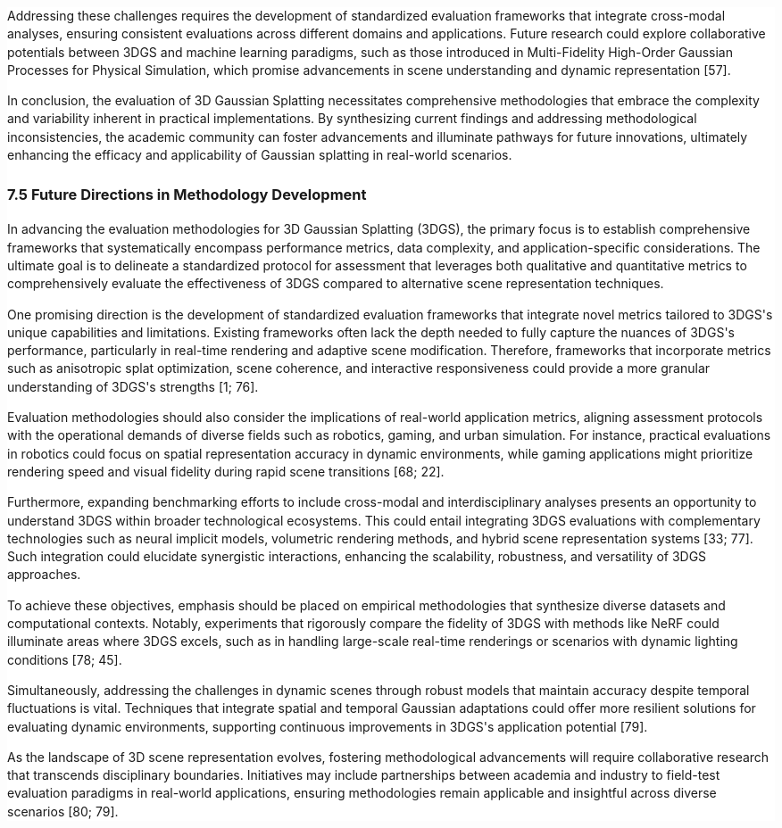 Addressing these challenges requires the development of standardized evaluation frameworks that integrate cross-modal analyses, ensuring consistent evaluations across different domains and applications. Future research could explore collaborative potentials between 3DGS and machine learning paradigms, such as those introduced in Multi-Fidelity High-Order Gaussian Processes for Physical Simulation, which promise advancements in scene understanding and dynamic representation [57].

In conclusion, the evaluation of 3D Gaussian Splatting necessitates comprehensive methodologies that embrace the complexity and variability inherent in practical implementations. By synthesizing current findings and addressing methodological inconsistencies, the academic community can foster advancements and illuminate pathways for future innovations, ultimately enhancing the efficacy and applicability of Gaussian splatting in real-world scenarios.

### 7.5 Future Directions in Methodology Development

In advancing the evaluation methodologies for 3D Gaussian Splatting (3DGS), the primary focus is to establish comprehensive frameworks that systematically encompass performance metrics, data complexity, and application-specific considerations. The ultimate goal is to delineate a standardized protocol for assessment that leverages both qualitative and quantitative metrics to comprehensively evaluate the effectiveness of 3DGS compared to alternative scene representation techniques.

One promising direction is the development of standardized evaluation frameworks that integrate novel metrics tailored to 3DGS's unique capabilities and limitations. Existing frameworks often lack the depth needed to fully capture the nuances of 3DGS's performance, particularly in real-time rendering and adaptive scene modification. Therefore, frameworks that incorporate metrics such as anisotropic splat optimization, scene coherence, and interactive responsiveness could provide a more granular understanding of 3DGS's strengths [1; 76].

Evaluation methodologies should also consider the implications of real-world application metrics, aligning assessment protocols with the operational demands of diverse fields such as robotics, gaming, and urban simulation. For instance, practical evaluations in robotics could focus on spatial representation accuracy in dynamic environments, while gaming applications might prioritize rendering speed and visual fidelity during rapid scene transitions [68; 22].

Furthermore, expanding benchmarking efforts to include cross-modal and interdisciplinary analyses presents an opportunity to understand 3DGS within broader technological ecosystems. This could entail integrating 3DGS evaluations with complementary technologies such as neural implicit models, volumetric rendering methods, and hybrid scene representation systems [33; 77]. Such integration could elucidate synergistic interactions, enhancing the scalability, robustness, and versatility of 3DGS approaches.

To achieve these objectives, emphasis should be placed on empirical methodologies that synthesize diverse datasets and computational contexts. Notably, experiments that rigorously compare the fidelity of 3DGS with methods like NeRF could illuminate areas where 3DGS excels, such as in handling large-scale real-time renderings or scenarios with dynamic lighting conditions [78; 45].

Simultaneously, addressing the challenges in dynamic scenes through robust models that maintain accuracy despite temporal fluctuations is vital. Techniques that integrate spatial and temporal Gaussian adaptations could offer more resilient solutions for evaluating dynamic environments, supporting continuous improvements in 3DGS's application potential [79].

As the landscape of 3D scene representation evolves, fostering methodological advancements will require collaborative research that transcends disciplinary boundaries. Initiatives may include partnerships between academia and industry to field-test evaluation paradigms in real-world applications, ensuring methodologies remain applicable and insightful across diverse scenarios [80; 79].
